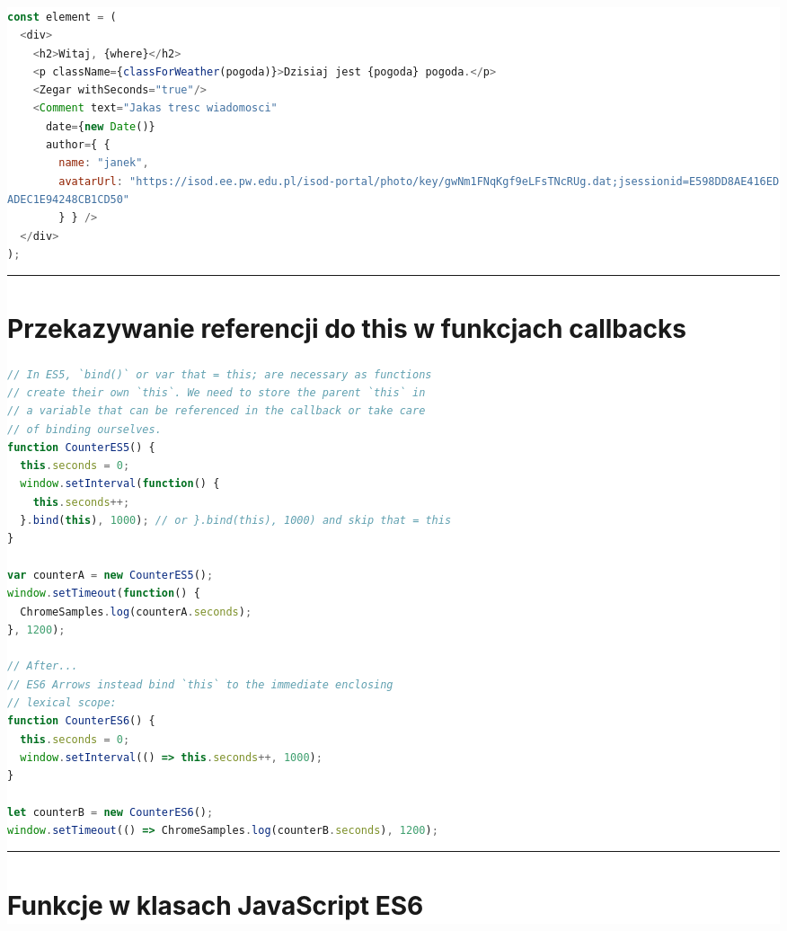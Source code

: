 ```javascript
const element = (
  <div>
    <h2>Witaj, {where}</h2>
    <p className={classForWeather(pogoda)}>Dzisiaj jest {pogoda} pogoda.</p>
    <Zegar withSeconds="true"/>
    <Comment text="Jakas tresc wiadomosci"
      date={new Date()}
      author={ {
        name: "janek",
        avatarUrl: "https://isod.ee.pw.edu.pl/isod-portal/photo/key/gwNm1FNqKgf9eLFsTNcRUg.dat;jsessionid=E598DD8AE416EDADEC1E94248CB1CD50"
        } } />
  </div>
);
```
---
# Przekazywanie referencji do this w funkcjach callbacks
```javascript
// In ES5, `bind()` or var that = this; are necessary as functions
// create their own `this`. We need to store the parent `this` in
// a variable that can be referenced in the callback or take care
// of binding ourselves.
function CounterES5() {
  this.seconds = 0;
  window.setInterval(function() {
    this.seconds++;
  }.bind(this), 1000); // or }.bind(this), 1000) and skip that = this
}

var counterA = new CounterES5();
window.setTimeout(function() {
  ChromeSamples.log(counterA.seconds);
}, 1200);

// After...
// ES6 Arrows instead bind `this` to the immediate enclosing
// lexical scope:
function CounterES6() {
  this.seconds = 0;
  window.setInterval(() => this.seconds++, 1000);
}

let counterB = new CounterES6();
window.setTimeout(() => ChromeSamples.log(counterB.seconds), 1200);
```
---
# Funkcje w klasach JavaScript ES6
